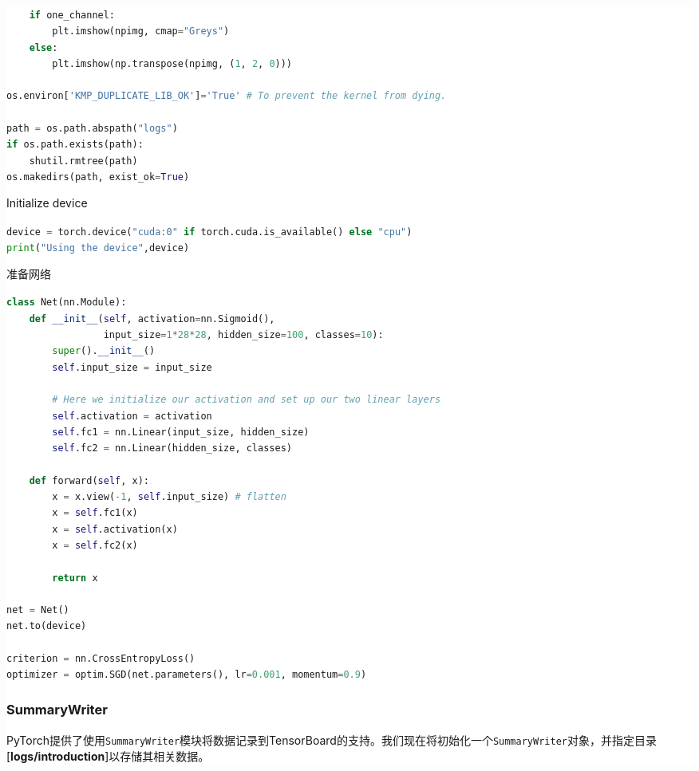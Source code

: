 ```python
    if one_channel:
        plt.imshow(npimg, cmap="Greys")
    else:
        plt.imshow(np.transpose(npimg, (1, 2, 0)))

os.environ['KMP_DUPLICATE_LIB_OK']='True' # To prevent the kernel from dying.

path = os.path.abspath("logs")
if os.path.exists(path):
    shutil.rmtree(path)
os.makedirs(path, exist_ok=True)
```

Initialize device
    
```python
device = torch.device("cuda:0" if torch.cuda.is_available() else "cpu")
print("Using the device",device)
```

准备网络
    
```python
class Net(nn.Module):
    def __init__(self, activation=nn.Sigmoid(),
                 input_size=1*28*28, hidden_size=100, classes=10):
        super().__init__()
        self.input_size = input_size

        # Here we initialize our activation and set up our two linear layers
        self.activation = activation
        self.fc1 = nn.Linear(input_size, hidden_size)
        self.fc2 = nn.Linear(hidden_size, classes)

    def forward(self, x):
        x = x.view(-1, self.input_size) # flatten
        x = self.fc1(x)
        x = self.activation(x)
        x = self.fc2(x)

        return x

net = Net()
net.to(device)

criterion = nn.CrossEntropyLoss()
optimizer = optim.SGD(net.parameters(), lr=0.001, momentum=0.9)
```

### SummaryWriter

PyTorch提供了使用`SummaryWriter`模块将数据记录到TensorBoard的支持。我们现在将初始化一个`SummaryWriter`对象，并指定目录[**logs/introduction**]以存储其相关数据。
